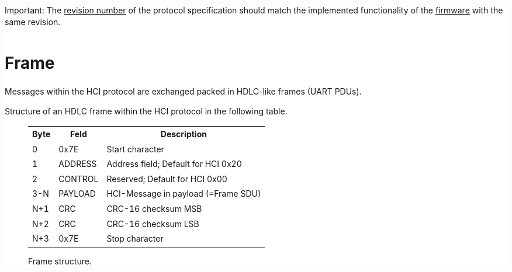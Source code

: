 Important: The <a href="#hci-revision">revision number</a> of the protocol specification should match the implemented functionality of the <a href="#firmware">firmware</a> with the same revision.

<div class="pagebreak"/>

# Frame

Messages within the HCI protocol are exchanged packed in HDLC-like frames (UART PDUs).

Structure of an HDLC frame within the HCI protocol in the following table.

<figure id="frame-structure">
    <table>
        <tr>
            <th class="small_col">Byte</th>
            <th class="small_left">Feld</th>
            <th>Description</th>
        </tr>
        <tr>
            <td>0</td>
            <td>0x7E</td>
            <td>Start character</td>
        </tr>
        <tr>
            <td>1</td>
            <td>ADDRESS</td>
            <td>Address field; Default for HCI 0x20</td>
        </tr>
        <tr>
            <td>2</td>
            <td>CONTROL</td>
            <td>Reserved; Default for HCI 0x00</td>
        </tr>
        <tr>
            <td>3-N</td>
            <td>PAYLOAD</td>
            <td>HCI-Message in payload (=Frame SDU)</td>
        </tr>
        <tr>
            <td>N+1</td>
            <td>CRC</td>
            <td>CRC-16 checksum MSB</td>
        </tr>
        <tr>
            <td>N+2</td>
            <td>CRC</td>
            <td>CRC-16 checksum LSB</td>
        </tr>
        <tr>
            <td>N+3</td>
            <td>0x7E</td>
            <td>Stop character</td>
        </tr>
    </table>
    <figcaption>Frame structure.</figcaption>
</figure>
